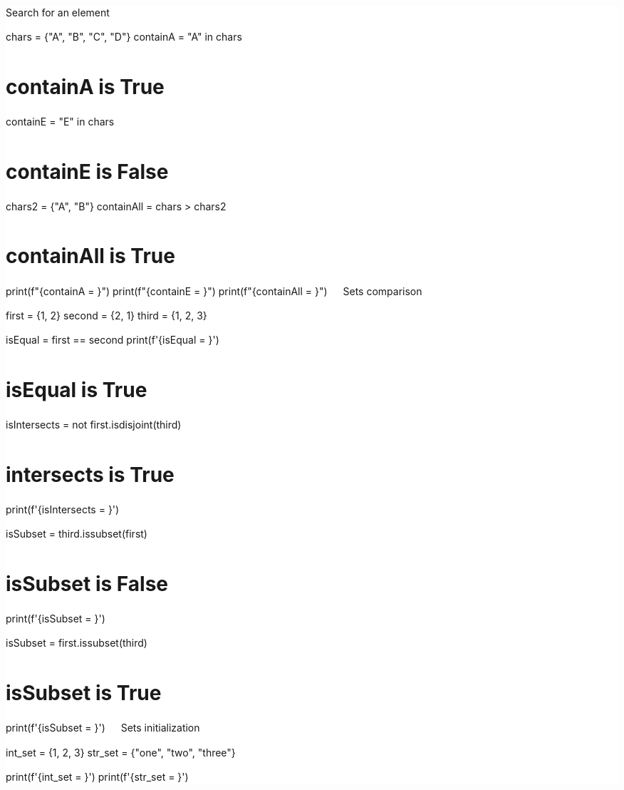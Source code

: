 Search for an element

chars = {"A", "B", "C", "D"}
containA = "A" in chars
# containA is True

containE = "E" in chars
# containE is False

chars2 = {"A", "B"}
containAll = chars > chars2
# containAll is True

print(f"{containA = }")
print(f"{containE = }")
print(f"{containAll = }")
 
Sets comparison

first = {1, 2}
second = {2, 1}
third = {1, 2, 3}

isEqual = first == second
print(f'{isEqual = }')
# isEqual is True

isIntersects = not first.isdisjoint(third)
# intersects is True
print(f'{isIntersects = }')

isSubset = third.issubset(first)
# isSubset is False
print(f'{isSubset = }')

isSubset = first.issubset(third)
# isSubset is True
print(f'{isSubset = }')
 
Sets initialization

int_set = {1, 2, 3}
str_set = {"one", "two", "three"}

print(f'{int_set = }')
print(f'{str_set = }')
 